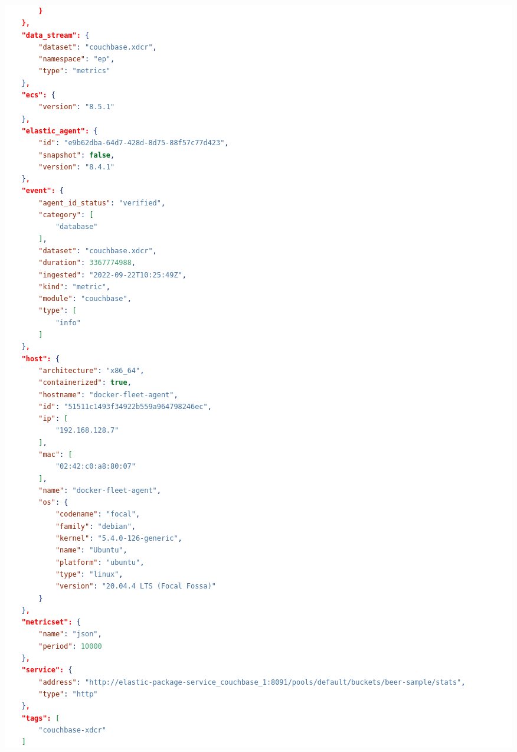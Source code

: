 ```json
        }
    },
    "data_stream": {
        "dataset": "couchbase.xdcr",
        "namespace": "ep",
        "type": "metrics"
    },
    "ecs": {
        "version": "8.5.1"
    },
    "elastic_agent": {
        "id": "e9b62dba-64d7-428d-8d75-88f57c77d423",
        "snapshot": false,
        "version": "8.4.1"
    },
    "event": {
        "agent_id_status": "verified",
        "category": [
            "database"
        ],
        "dataset": "couchbase.xdcr",
        "duration": 3367774988,
        "ingested": "2022-09-22T10:25:49Z",
        "kind": "metric",
        "module": "couchbase",
        "type": [
            "info"
        ]
    },
    "host": {
        "architecture": "x86_64",
        "containerized": true,
        "hostname": "docker-fleet-agent",
        "id": "51511c1493f34922b559a964798246ec",
        "ip": [
            "192.168.128.7"
        ],
        "mac": [
            "02:42:c0:a8:80:07"
        ],
        "name": "docker-fleet-agent",
        "os": {
            "codename": "focal",
            "family": "debian",
            "kernel": "5.4.0-126-generic",
            "name": "Ubuntu",
            "platform": "ubuntu",
            "type": "linux",
            "version": "20.04.4 LTS (Focal Fossa)"
        }
    },
    "metricset": {
        "name": "json",
        "period": 10000
    },
    "service": {
        "address": "http://elastic-package-service_couchbase_1:8091/pools/default/buckets/beer-sample/stats",
        "type": "http"
    },
    "tags": [
        "couchbase-xdcr"
    ]
```